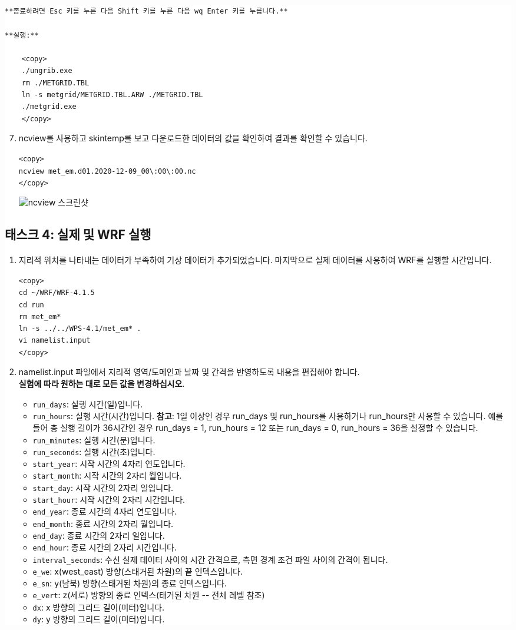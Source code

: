     
    **종료하려면 Esc 키를 누른 다음 Shift 키를 누른 다음 wq Enter 키를 누릅니다.**
    
    **실행:**
    
        <copy>
        ./ungrib.exe
        rm ./METGRID.TBL 
        ln -s metgrid/METGRID.TBL.ARW ./METGRID.TBL
        ./metgrid.exe
        </copy>
        
7.  ncview를 사용하고 skintemp를 보고 다운로드한 데이터의 값을 확인하여 결과를 확인할 수 있습니다.
    
        <copy>
        ncview met_em.d01.2020-12-09_00\:00\:00.nc 
        </copy>
        
    
    ![ncview 스크린샷](images/nc22.png)
    

## 태스크 4: 실제 및 WRF 실행

1.  지리적 위치를 나타내는 데이터가 부족하여 기상 데이터가 추가되었습니다. 마지막으로 실제 데이터를 사용하여 WRF를 실행할 시간입니다.
    
        <copy>
        cd ~/WRF/WRF-4.1.5
        cd run
        rm met_em*
        ln -s ../../WPS-4.1/met_em* .  
        vi namelist.input
        </copy>
        
2.  namelist.input 파일에서 지리적 영역/도메인과 날짜 및 간격을 반영하도록 내용을 편집해야 합니다.  
    **실험에 따라 원하는 대로 모든 값을 변경하십시오**.
    
    *   `run_days`: 실행 시간(일)입니다.
    *   `run_hours`: 실행 시간(시간)입니다. **참고**: 1일 이상인 경우 run\_days 및 run\_hours를 사용하거나 run\_hours만 사용할 수 있습니다. 예를 들어 총 실행 길이가 36시간인 경우 run\_days = 1, run\_hours = 12 또는 run\_days = 0, run\_hours = 36을 설정할 수 있습니다.
    *   `run_minutes`: 실행 시간(분)입니다.
    *   `run_seconds`: 실행 시간(초)입니다.
    *   `start_year`: 시작 시간의 4자리 연도입니다.
    *   `start_month`: 시작 시간의 2자리 월입니다.
    *   `start_day`: 시작 시간의 2자리 일입니다.
    *   `start_hour`: 시작 시간의 2자리 시간입니다.
    *   `end_year`: 종료 시간의 4자리 연도입니다.
    *   `end_month`: 종료 시간의 2자리 월입니다.
    *   `end_day`: 종료 시간의 2자리 일입니다.
    *   `end_hour`: 종료 시간의 2자리 시간입니다.
    *   `interval_seconds`: 수신 실제 데이터 사이의 시간 간격으로, 측면 경계 조건 파일 사이의 간격이 됩니다.
    *   `e_we`: x(west\_east) 방향(스태거된 차원)의 끝 인덱스입니다.
    *   `e_sn`: y(남북) 방향(스태거된 차원)의 종료 인덱스입니다.
    *   `e_vert`: z(세로) 방향의 종료 인덱스(태거된 차원 -- 전체 레벨 참조)
    *   `dx`: x 방향의 그리드 길이(미터)입니다.
    *   `dy`: y 방향의 그리드 길이(미터)입니다.
    